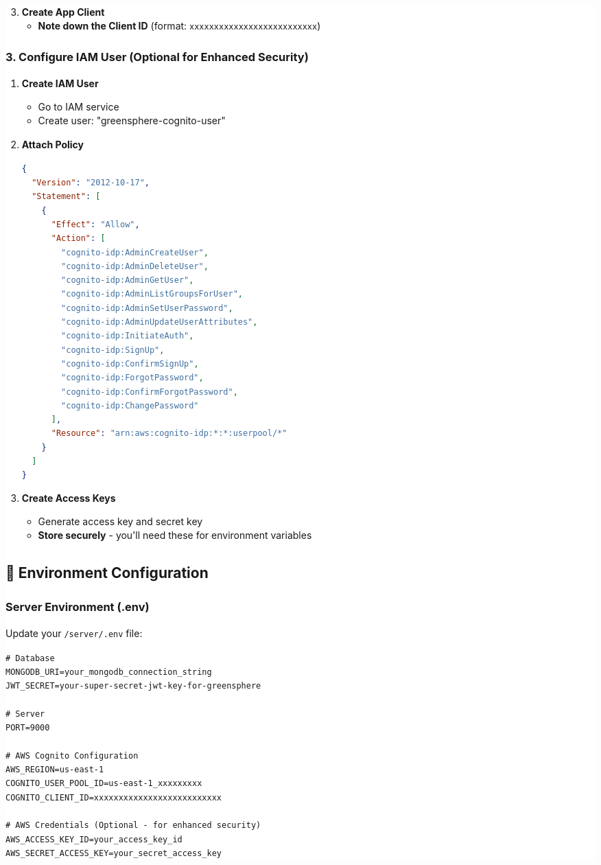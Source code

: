 3. **Create App Client**
   - **Note down the Client ID** (format: `xxxxxxxxxxxxxxxxxxxxxxxxxx`)

### 3. Configure IAM User (Optional for Enhanced Security)

1. **Create IAM User**
   - Go to IAM service
   - Create user: "greensphere-cognito-user"

2. **Attach Policy**
   ```json
   {
     "Version": "2012-10-17",
     "Statement": [
       {
         "Effect": "Allow",
         "Action": [
           "cognito-idp:AdminCreateUser",
           "cognito-idp:AdminDeleteUser",
           "cognito-idp:AdminGetUser",
           "cognito-idp:AdminListGroupsForUser",
           "cognito-idp:AdminSetUserPassword",
           "cognito-idp:AdminUpdateUserAttributes",
           "cognito-idp:InitiateAuth",
           "cognito-idp:SignUp",
           "cognito-idp:ConfirmSignUp",
           "cognito-idp:ForgotPassword",
           "cognito-idp:ConfirmForgotPassword",
           "cognito-idp:ChangePassword"
         ],
         "Resource": "arn:aws:cognito-idp:*:*:userpool/*"
       }
     ]
   }
   ```

3. **Create Access Keys**
   - Generate access key and secret key
   - **Store securely** - you'll need these for environment variables

## 🔧 Environment Configuration

### Server Environment (.env)

Update your `/server/.env` file:

```env
# Database
MONGODB_URI=your_mongodb_connection_string
JWT_SECRET=your-super-secret-jwt-key-for-greensphere

# Server
PORT=9000

# AWS Cognito Configuration
AWS_REGION=us-east-1
COGNITO_USER_POOL_ID=us-east-1_xxxxxxxxx
COGNITO_CLIENT_ID=xxxxxxxxxxxxxxxxxxxxxxxxxx

# AWS Credentials (Optional - for enhanced security)
AWS_ACCESS_KEY_ID=your_access_key_id
AWS_SECRET_ACCESS_KEY=your_secret_access_key
```
